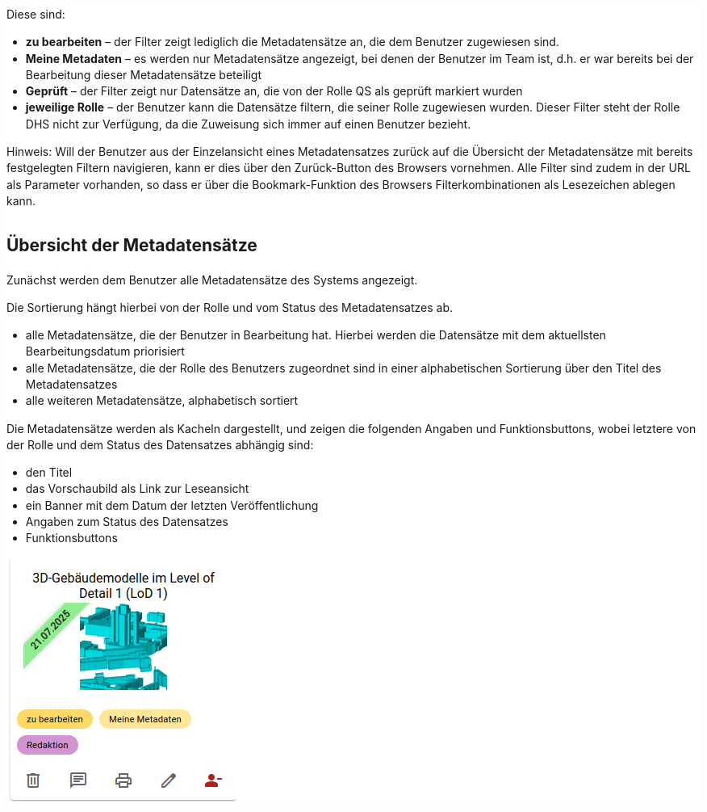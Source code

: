 Diese sind:

* **zu bearbeiten** – der Filter zeigt lediglich die Metadatensätze an, die dem Benutzer zugewiesen sind. 
* **Meine Metadaten** – es werden nur Metadatensätze angezeigt, bei denen der Benutzer im Team ist, d.h. er war bereits bei der Bearbeitung dieser Metadatensätze beteiligt
* **Geprüft** – der Filter zeigt nur Datensätze an, die von der Rolle QS als geprüft markiert wurden
* **jeweilige Rolle** – der Benutzer kann die Datensätze filtern, die seiner Rolle zugewiesen wurden. Dieser Filter steht der Rolle DHS nicht zur Verfügung, da die Zuweisung sich immer auf einen Benutzer bezieht.

Hinweis: Will der Benutzer aus der Einzelansicht eines Metadatensatzes zurück auf die Übersicht der Metadatensätze mit bereits festgelegten Filtern navigieren, kann er dies über den Zurück-Button des Browsers vornehmen. Alle Filter sind zudem in der URL als Parameter vorhanden, so dass er über die Bookmark-Funktion des Browsers Filterkombinationen als Lesezeichen ablegen kann.  

## Übersicht der Metadatensätze

Zunächst werden dem Benutzer alle Metadatensätze des Systems angezeigt.

Die Sortierung hängt hierbei von der Rolle und vom Status des Metadatensatzes ab. 

* alle Metadatensätze, die der Benutzer in Bearbeitung hat. Hierbei werden die Datensätze mit dem aktuellsten Bearbeitungsdatum priorisiert
* alle Metadatensätze, die der Rolle des Benutzers zugeordnet sind in einer alphabetischen Sortierung über den Titel des Metadatensatzes
* alle weiteren Metadatensätze, alphabetisch sortiert

Die Metadatensätze werden als Kacheln dargestellt, und zeigen die folgenden Angaben und Funktionsbuttons, wobei letztere von der Rolle und dem Status des Datensatzes abhängig sind:

* den Titel
* das Vorschaubild als Link zur Leseansicht
* ein Banner mit dem Datum der letzten Veröffentlichung
* Angaben zum Status des Datensatzes
* Funktionsbuttons

![](kachel.png)
